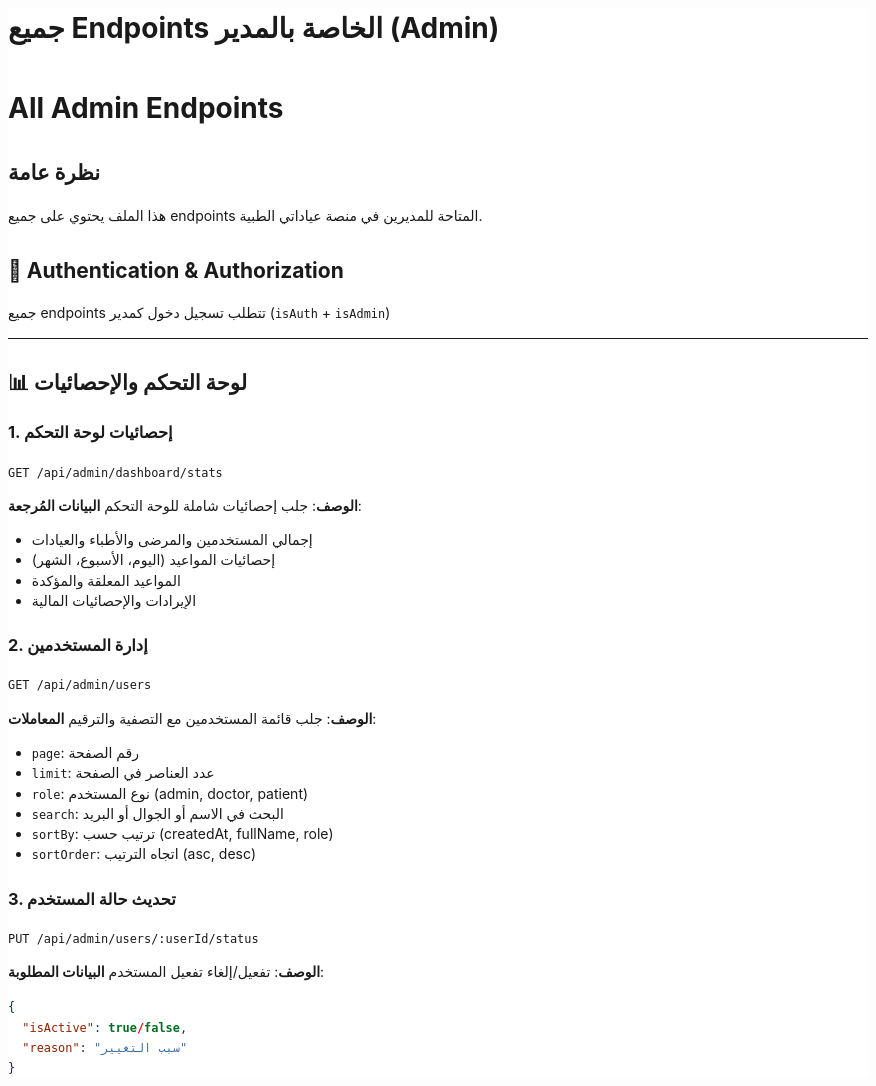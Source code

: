 # جميع Endpoints الخاصة بالمدير (Admin)
# All Admin Endpoints

## نظرة عامة
هذا الملف يحتوي على جميع endpoints المتاحة للمديرين في منصة عياداتي الطبية.

## 🔐 Authentication & Authorization
جميع endpoints تتطلب تسجيل دخول كمدير (`isAuth` + `isAdmin`)

---

## 📊 لوحة التحكم والإحصائيات

### 1. إحصائيات لوحة التحكم
```
GET /api/admin/dashboard/stats
```
**الوصف**: جلب إحصائيات شاملة للوحة التحكم
**البيانات المُرجعة**:
- إجمالي المستخدمين والمرضى والأطباء والعيادات
- إحصائيات المواعيد (اليوم، الأسبوع، الشهر)
- المواعيد المعلقة والمؤكدة
- الإيرادات والإحصائيات المالية

### 2. إدارة المستخدمين
```
GET /api/admin/users
```
**الوصف**: جلب قائمة المستخدمين مع التصفية والترقيم
**المعاملات**:
- `page`: رقم الصفحة
- `limit`: عدد العناصر في الصفحة
- `role`: نوع المستخدم (admin, doctor, patient)
- `search`: البحث في الاسم أو الجوال أو البريد
- `sortBy`: ترتيب حسب (createdAt, fullName, role)
- `sortOrder`: اتجاه الترتيب (asc, desc)

### 3. تحديث حالة المستخدم
```
PUT /api/admin/users/:userId/status
```
**الوصف**: تفعيل/إلغاء تفعيل المستخدم
**البيانات المطلوبة**:
```json
{
  "isActive": true/false,
  "reason": "سبب التغيير"
}
```
